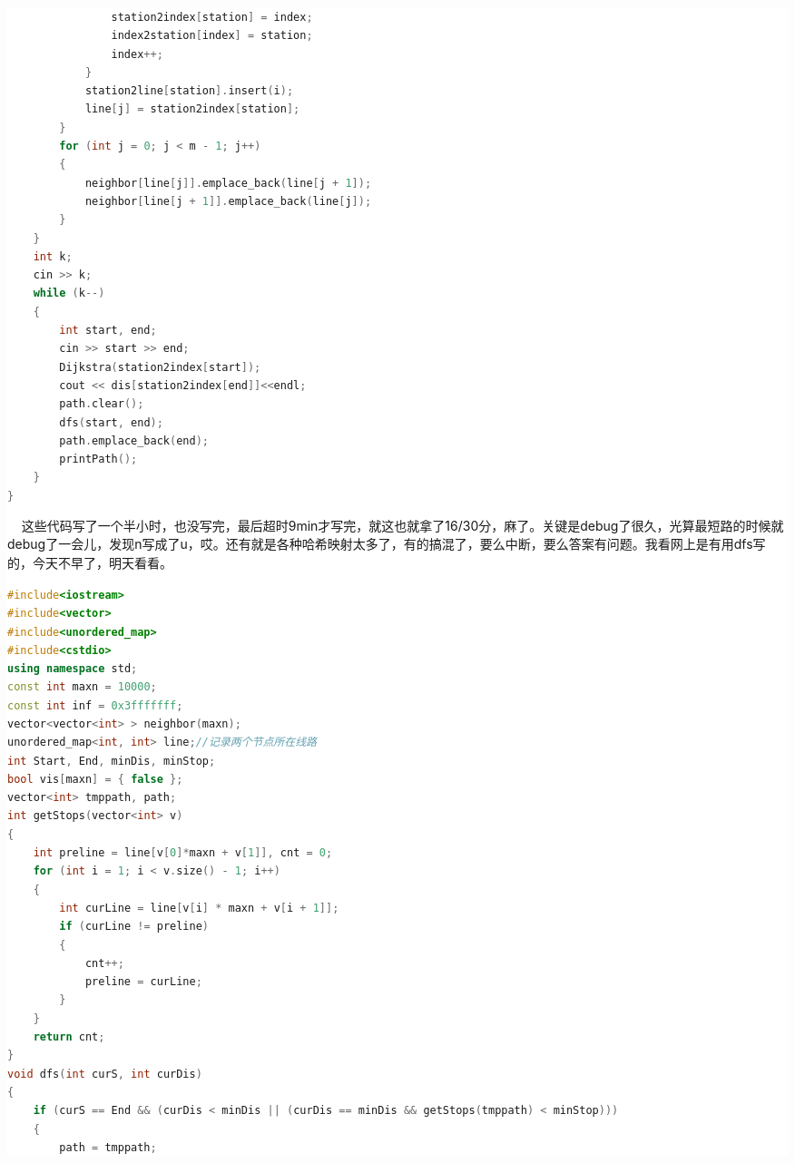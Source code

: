 ```cpp
                station2index[station] = index;
                index2station[index] = station;
                index++;
            }
            station2line[station].insert(i);
            line[j] = station2index[station];
        }
        for (int j = 0; j < m - 1; j++)
        {
            neighbor[line[j]].emplace_back(line[j + 1]);
            neighbor[line[j + 1]].emplace_back(line[j]);
        }
    }
    int k;
    cin >> k;
    while (k--)
    {
        int start, end;
        cin >> start >> end;
        Dijkstra(station2index[start]);
        cout << dis[station2index[end]]<<endl;
        path.clear();
        dfs(start, end);
        path.emplace_back(end);
        printPath();
    }
}
```

    这些代码写了一个半小时，也没写完，最后超时9min才写完，就这也就拿了16/30分，麻了。关键是debug了很久，光算最短路的时候就debug了一会儿，发现n写成了u，哎。还有就是各种哈希映射太多了，有的搞混了，要么中断，要么答案有问题。我看网上是有用dfs写的，今天不早了，明天看看。

```cpp
#include<iostream>
#include<vector>
#include<unordered_map>
#include<cstdio>
using namespace std;
const int maxn = 10000;
const int inf = 0x3fffffff;
vector<vector<int> > neighbor(maxn);
unordered_map<int, int> line;//记录两个节点所在线路
int Start, End, minDis, minStop;
bool vis[maxn] = { false };
vector<int> tmppath, path;
int getStops(vector<int> v)
{
    int preline = line[v[0]*maxn + v[1]], cnt = 0;
    for (int i = 1; i < v.size() - 1; i++)
    {
        int curLine = line[v[i] * maxn + v[i + 1]];
        if (curLine != preline)
        {
            cnt++;
            preline = curLine;
        }
    }
    return cnt;
}
void dfs(int curS, int curDis)
{
    if (curS == End && (curDis < minDis || (curDis == minDis && getStops(tmppath) < minStop)))
    {
        path = tmppath;
```